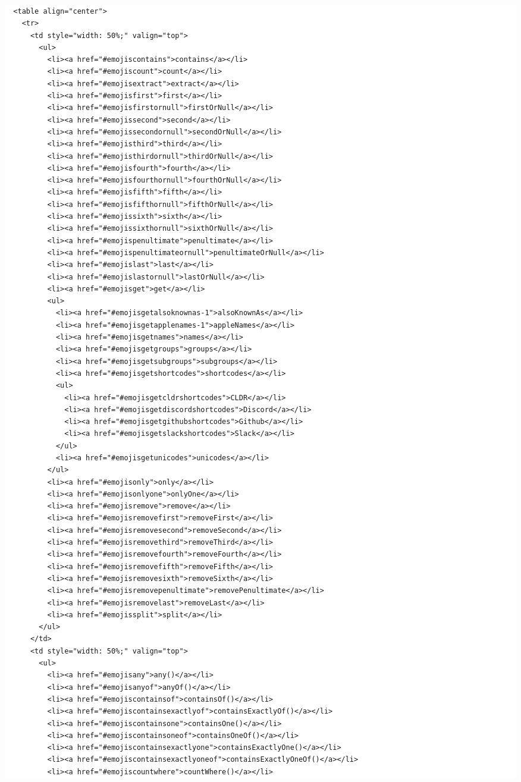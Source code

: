       <table align="center">
        <tr>
          <td style="width: 50%;" valign="top">
            <ul>
              <li><a href="#emojiscontains">contains</a></li>
              <li><a href="#emojiscount">count</a></li>
              <li><a href="#emojisextract">extract</a></li>
              <li><a href="#emojisfirst">first</a></li>
              <li><a href="#emojisfirstornull">firstOrNull</a></li>
              <li><a href="#emojissecond">second</a></li>
              <li><a href="#emojissecondornull">secondOrNull</a></li>
              <li><a href="#emojisthird">third</a></li>
              <li><a href="#emojisthirdornull">thirdOrNull</a></li>
              <li><a href="#emojisfourth">fourth</a></li>
              <li><a href="#emojisfourthornull">fourthOrNull</a></li>
              <li><a href="#emojisfifth">fifth</a></li>
              <li><a href="#emojisfifthornull">fifthOrNull</a></li>
              <li><a href="#emojissixth">sixth</a></li>
              <li><a href="#emojissixthornull">sixthOrNull</a></li>
              <li><a href="#emojispenultimate">penultimate</a></li>
              <li><a href="#emojispenultimateornull">penultimateOrNull</a></li>
              <li><a href="#emojislast">last</a></li>
              <li><a href="#emojislastornull">lastOrNull</a></li>
              <li><a href="#emojisget">get</a></li>
              <ul>
                <li><a href="#emojisgetalsoknownas-1">alsoKnownAs</a></li>
                <li><a href="#emojisgetapplenames-1">appleNames</a></li>
                <li><a href="#emojisgetnames">names</a></li>
                <li><a href="#emojisgetgroups">groups</a></li>
                <li><a href="#emojisgetsubgroups">subgroups</a></li>
                <li><a href="#emojisgetshortcodes">shortcodes</a></li>
                <ul>
                  <li><a href="#emojisgetcldrshortcodes">CLDR</a></li>
                  <li><a href="#emojisgetdiscordshortcodes">Discord</a></li>
                  <li><a href="#emojisgetgithubshortcodes">Github</a></li>
                  <li><a href="#emojisgetslackshortcodes">Slack</a></li>
                </ul>
                <li><a href="#emojisgetunicodes">unicodes</a></li>
              </ul>
              <li><a href="#emojisonly">only</a></li>
              <li><a href="#emojisonlyone">onlyOne</a></li>
              <li><a href="#emojisremove">remove</a></li>
              <li><a href="#emojisremovefirst">removeFirst</a></li>
              <li><a href="#emojisremovesecond">removeSecond</a></li>
              <li><a href="#emojisremovethird">removeThird</a></li>
              <li><a href="#emojisremovefourth">removeFourth</a></li>
              <li><a href="#emojisremovefifth">removeFifth</a></li>
              <li><a href="#emojisremovesixth">removeSixth</a></li>
              <li><a href="#emojisremovepenultimate">removePenultimate</a></li>
              <li><a href="#emojisremovelast">removeLast</a></li>
              <li><a href="#emojissplit">split</a></li>
            </ul>
          </td>
          <td style="width: 50%;" valign="top">
            <ul>
              <li><a href="#emojisany">any()</a></li>
              <li><a href="#emojisanyof">anyOf()</a></li>
              <li><a href="#emojiscontainsof">containsOf()</a></li>
              <li><a href="#emojiscontainsexactlyof">containsExactlyOf()</a></li>
              <li><a href="#emojiscontainsone">containsOne()</a></li>
              <li><a href="#emojiscontainsoneof">containsOneOf()</a></li>
              <li><a href="#emojiscontainsexactlyone">containsExactlyOne()</a></li>
              <li><a href="#emojiscontainsexactlyoneof">containsExactlyOneOf()</a></li>
              <li><a href="#emojiscountwhere">countWhere()</a></li>